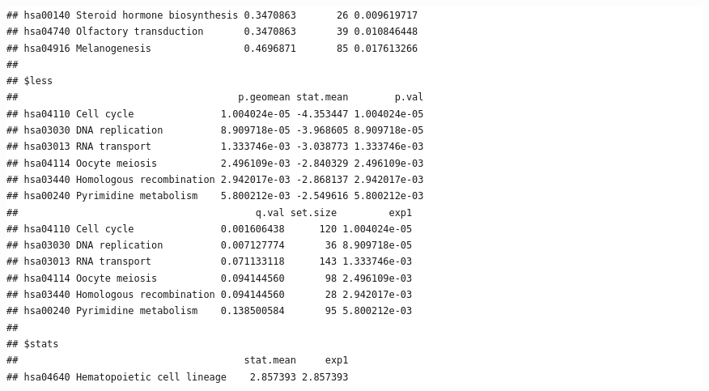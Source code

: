     ## hsa00140 Steroid hormone biosynthesis 0.3470863       26 0.009619717
    ## hsa04740 Olfactory transduction       0.3470863       39 0.010846448
    ## hsa04916 Melanogenesis                0.4696871       85 0.017613266
    ## 
    ## $less
    ##                                      p.geomean stat.mean        p.val
    ## hsa04110 Cell cycle               1.004024e-05 -4.353447 1.004024e-05
    ## hsa03030 DNA replication          8.909718e-05 -3.968605 8.909718e-05
    ## hsa03013 RNA transport            1.333746e-03 -3.038773 1.333746e-03
    ## hsa04114 Oocyte meiosis           2.496109e-03 -2.840329 2.496109e-03
    ## hsa03440 Homologous recombination 2.942017e-03 -2.868137 2.942017e-03
    ## hsa00240 Pyrimidine metabolism    5.800212e-03 -2.549616 5.800212e-03
    ##                                         q.val set.size         exp1
    ## hsa04110 Cell cycle               0.001606438      120 1.004024e-05
    ## hsa03030 DNA replication          0.007127774       36 8.909718e-05
    ## hsa03013 RNA transport            0.071133118      143 1.333746e-03
    ## hsa04114 Oocyte meiosis           0.094144560       98 2.496109e-03
    ## hsa03440 Homologous recombination 0.094144560       28 2.942017e-03
    ## hsa00240 Pyrimidine metabolism    0.138500584       95 5.800212e-03
    ## 
    ## $stats
    ##                                       stat.mean     exp1
    ## hsa04640 Hematopoietic cell lineage    2.857393 2.857393